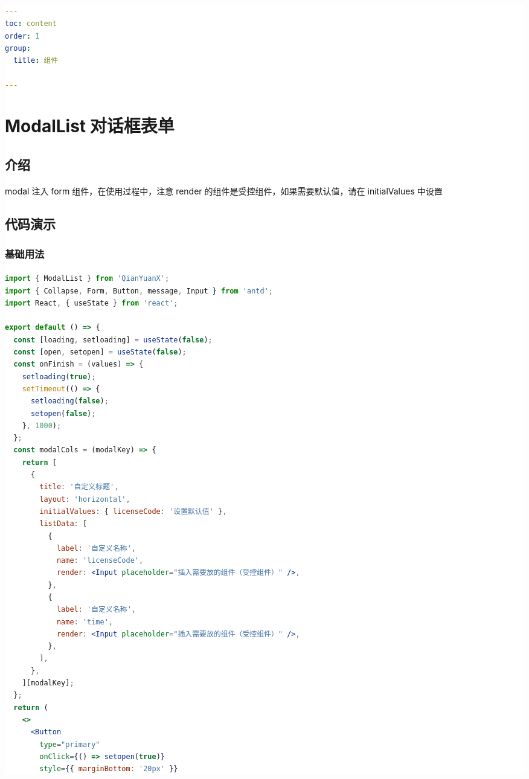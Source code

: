 ```yaml
---
toc: content
order: 1
group:
  title: 组件
  
---
```


# ModalList 对话框表单

## 介绍

modal 注入 form 组件，在使用过程中，注意 render 的组件是受控组件，如果需要默认值，请在 initialValues 中设置

## 代码演示

### 基础用法

```jsx
import { ModalList } from 'QianYuanX';
import { Collapse, Form, Button, message, Input } from 'antd';
import React, { useState } from 'react';

export default () => {
  const [loading, setloading] = useState(false);
  const [open, setopen] = useState(false);
  const onFinish = (values) => {
    setloading(true);
    setTimeout(() => {
      setloading(false);
      setopen(false);
    }, 1000);
  };
  const modalCols = (modalKey) => {
    return [
      {
        title: '自定义标题',
        layout: 'horizontal',
        initialValues: { licenseCode: '设置默认值' },
        listData: [
          {
            label: '自定义名称',
            name: 'licenseCode',
            render: <Input placeholder="插入需要放的组件（受控组件）" />,
          },
          {
            label: '自定义名称',
            name: 'time',
            render: <Input placeholder="插入需要放的组件（受控组件）" />,
          },
        ],
      },
    ][modalKey];
  };
  return (
    <>
      <Button
        type="primary"
        onClick={() => setopen(true)}
        style={{ marginBottom: '20px' }}
```